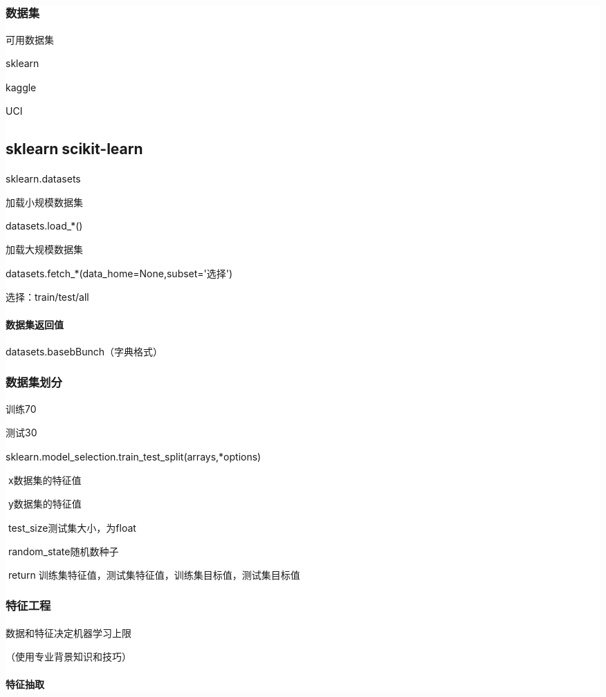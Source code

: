 ### 数据集

可用数据集

sklearn

kaggle

UCI



## sklearn   scikit-learn

sklearn.datasets

加载小规模数据集

datasets.load_*()

加载大规模数据集

datasets.fetch_*(data_home=None,subset='选择')

选择：train/test/all



#### 数据集返回值

datasets.basebBunch（字典格式）



### 数据集划分

训练70

测试30

sklearn.model_selection.train_test_split(arrays,*options)

​	x数据集的特征值

​	y数据集的特征值

​	test_size测试集大小，为float

​	random_state随机数种子

​	return 训练集特征值，测试集特征值，训练集目标值，测试集目标值



### 特征工程

数据和特征决定机器学习上限



（使用专业背景知识和技巧）

#### 特征抽取
